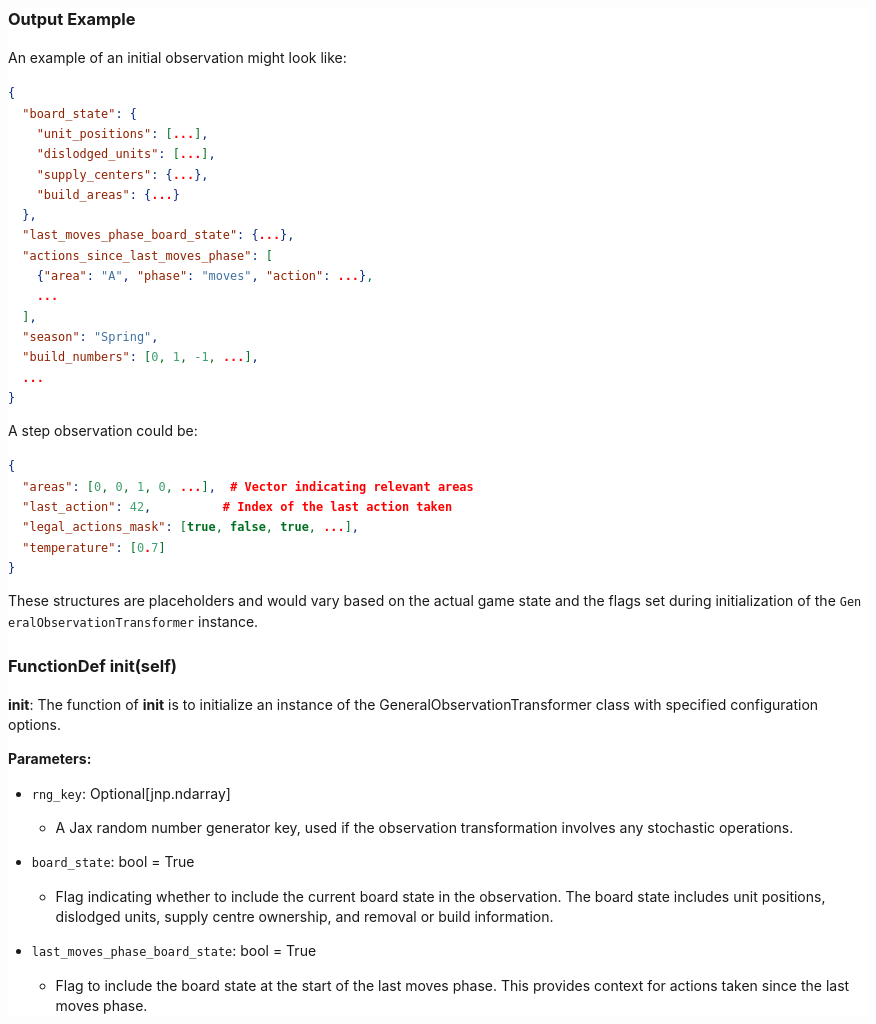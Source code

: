 ### Output Example

An example of an initial observation might look like:

```json
{
  "board_state": {
    "unit_positions": [...],
    "dislodged_units": [...],
    "supply_centers": {...},
    "build_areas": {...}
  },
  "last_moves_phase_board_state": {...},
  "actions_since_last_moves_phase": [
    {"area": "A", "phase": "moves", "action": ...},
    ...
  ],
  "season": "Spring",
  "build_numbers": [0, 1, -1, ...],
  ...
}
```

A step observation could be:

```json
{
  "areas": [0, 0, 1, 0, ...],  # Vector indicating relevant areas
  "last_action": 42,          # Index of the last action taken
  "legal_actions_mask": [true, false, true, ...],
  "temperature": [0.7]
}
```

These structures are placeholders and would vary based on the actual game state and the flags set during initialization of the `GeneralObservationTransformer` instance.
### FunctionDef __init__(self)
**__init__**: The function of __init__ is to initialize an instance of the GeneralObservationTransformer class with specified configuration options.

**Parameters:**

- `rng_key`: Optional[jnp.ndarray]

  - A Jax random number generator key, used if the observation transformation involves any stochastic operations.

- `board_state`: bool = True

  - Flag indicating whether to include the current board state in the observation. The board state includes unit positions, dislodged units, supply centre ownership, and removal or build information.

- `last_moves_phase_board_state`: bool = True

  - Flag to include the board state at the start of the last moves phase. This provides context for actions taken since the last moves phase.
